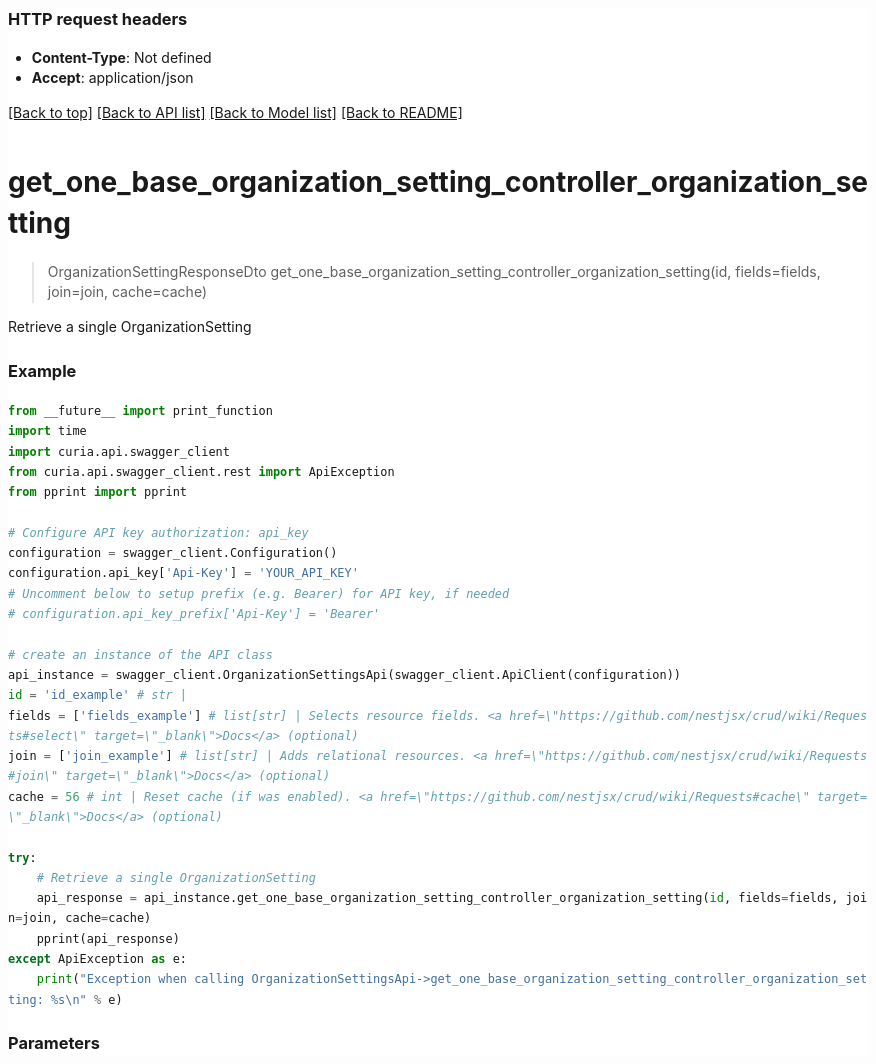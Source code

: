 ### HTTP request headers

 - **Content-Type**: Not defined
 - **Accept**: application/json

[[Back to top]](#) [[Back to API list]](../README.md#documentation-for-api-endpoints) [[Back to Model list]](../README.md#documentation-for-models) [[Back to README]](../README.md)

# **get_one_base_organization_setting_controller_organization_setting**
> OrganizationSettingResponseDto get_one_base_organization_setting_controller_organization_setting(id, fields=fields, join=join, cache=cache)

Retrieve a single OrganizationSetting

### Example
```python
from __future__ import print_function
import time
import curia.api.swagger_client
from curia.api.swagger_client.rest import ApiException
from pprint import pprint

# Configure API key authorization: api_key
configuration = swagger_client.Configuration()
configuration.api_key['Api-Key'] = 'YOUR_API_KEY'
# Uncomment below to setup prefix (e.g. Bearer) for API key, if needed
# configuration.api_key_prefix['Api-Key'] = 'Bearer'

# create an instance of the API class
api_instance = swagger_client.OrganizationSettingsApi(swagger_client.ApiClient(configuration))
id = 'id_example' # str | 
fields = ['fields_example'] # list[str] | Selects resource fields. <a href=\"https://github.com/nestjsx/crud/wiki/Requests#select\" target=\"_blank\">Docs</a> (optional)
join = ['join_example'] # list[str] | Adds relational resources. <a href=\"https://github.com/nestjsx/crud/wiki/Requests#join\" target=\"_blank\">Docs</a> (optional)
cache = 56 # int | Reset cache (if was enabled). <a href=\"https://github.com/nestjsx/crud/wiki/Requests#cache\" target=\"_blank\">Docs</a> (optional)

try:
    # Retrieve a single OrganizationSetting
    api_response = api_instance.get_one_base_organization_setting_controller_organization_setting(id, fields=fields, join=join, cache=cache)
    pprint(api_response)
except ApiException as e:
    print("Exception when calling OrganizationSettingsApi->get_one_base_organization_setting_controller_organization_setting: %s\n" % e)
```

### Parameters
